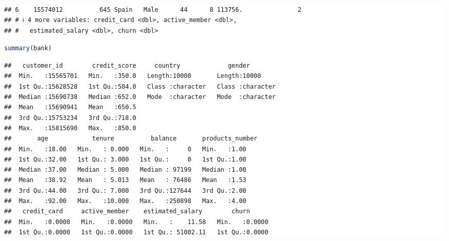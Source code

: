     ## 6    15574012          645 Spain   Male      44      8 113756.               2
    ## # ℹ 4 more variables: credit_card <dbl>, active_member <dbl>,
    ## #   estimated_salary <dbl>, churn <dbl>

``` r
summary(bank)
```

    ##   customer_id        credit_score     country             gender         
    ##  Min.   :15565701   Min.   :350.0   Length:10000       Length:10000      
    ##  1st Qu.:15628528   1st Qu.:584.0   Class :character   Class :character  
    ##  Median :15690738   Median :652.0   Mode  :character   Mode  :character  
    ##  Mean   :15690941   Mean   :650.5                                        
    ##  3rd Qu.:15753234   3rd Qu.:718.0                                        
    ##  Max.   :15815690   Max.   :850.0                                        
    ##       age            tenure          balance       products_number
    ##  Min.   :18.00   Min.   : 0.000   Min.   :     0   Min.   :1.00   
    ##  1st Qu.:32.00   1st Qu.: 3.000   1st Qu.:     0   1st Qu.:1.00   
    ##  Median :37.00   Median : 5.000   Median : 97199   Median :1.00   
    ##  Mean   :38.92   Mean   : 5.013   Mean   : 76486   Mean   :1.53   
    ##  3rd Qu.:44.00   3rd Qu.: 7.000   3rd Qu.:127644   3rd Qu.:2.00   
    ##  Max.   :92.00   Max.   :10.000   Max.   :250898   Max.   :4.00   
    ##   credit_card     active_member    estimated_salary        churn       
    ##  Min.   :0.0000   Min.   :0.0000   Min.   :    11.58   Min.   :0.0000  
    ##  1st Qu.:0.0000   1st Qu.:0.0000   1st Qu.: 51002.11   1st Qu.:0.0000  